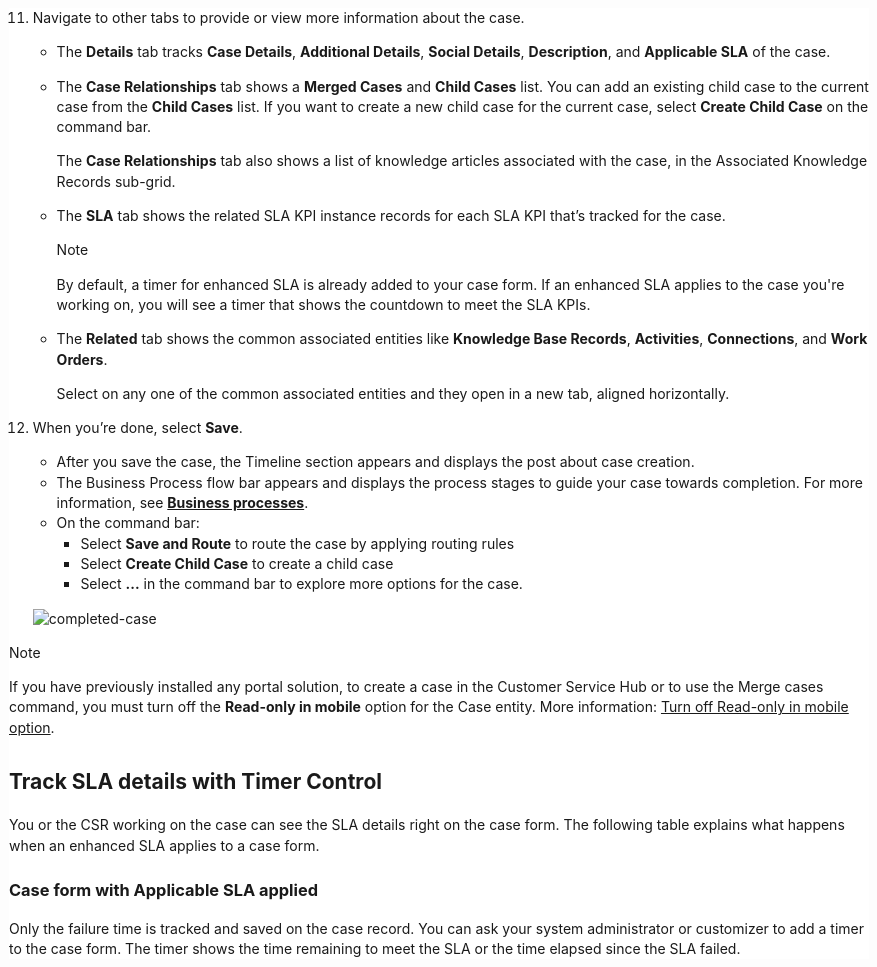 11. Navigate to other tabs to provide or view more information about the case. 

    -   The **Details** tab tracks **Case Details**, **Additional Details**, **Social Details**, **Description**, and **Applicable SLA** of the case.  

    -   The **Case Relationships**  tab shows a **Merged Cases** and **Child Cases** list. You can add an existing child case to the current case from the **Child Cases** list. If you want to create a new child case for the current case, select **Create Child Case** on the command bar.  

        The **Case Relationships** tab also shows a list of knowledge articles associated with the case, in the Associated Knowledge Records sub-grid.  

    -   The **SLA** tab shows the related SLA KPI instance records for each SLA KPI that’s tracked for the case.  

        > [!NOTE]
        >  By default, a timer for enhanced SLA is already added to your case form. If an enhanced SLA applies to the case you're working on, you will see a timer that shows the countdown to meet the SLA KPIs.    

    - The **Related** tab shows the common associated entities like **Knowledge Base Records**, **Activities**, **Connections**, and **Work Orders**. 

      Select on any one of the common associated entities and they open in a new tab, aligned horizontally.   


12. When you’re done, select **Save**.
    - After you save the case, the Timeline section appears and displays the post about case creation.
    - The Business Process flow bar appears and displays the process stages to guide your case towards completion. For more information, see [**Business processes**](customer-service-hub-user-guide-basics.md#business-processes).
    - On the command bar: 
       - Select **Save and Route** to  route the case by applying routing rules
       - Select **Create Child Case** to create a child case
       - Select **...** in the command bar to explore more options for the case.

    ![completed-case](media/completed-case.png "Completed case form")

> [!NOTE]
> If you have previously installed any portal solution, to create a case in the Customer Service Hub or to use the Merge cases command, you must turn off the **Read-only in mobile** option for the Case entity. More information: [Turn off Read-only in mobile option](../customize/edit-entities.md#enable-or-disable-entity-options).

## Track SLA details with Timer Control  
 You or the CSR working on the case can see the SLA details right on the case form.   The following table explains what happens when an enhanced SLA applies to a case form. 

### Case form with Applicable SLA applied  

Only the failure time is tracked and saved on the case record. You can ask your system administrator or customizer to add a timer to the case form. The timer shows the time remaining to meet the SLA or the time elapsed since the SLA failed. 
